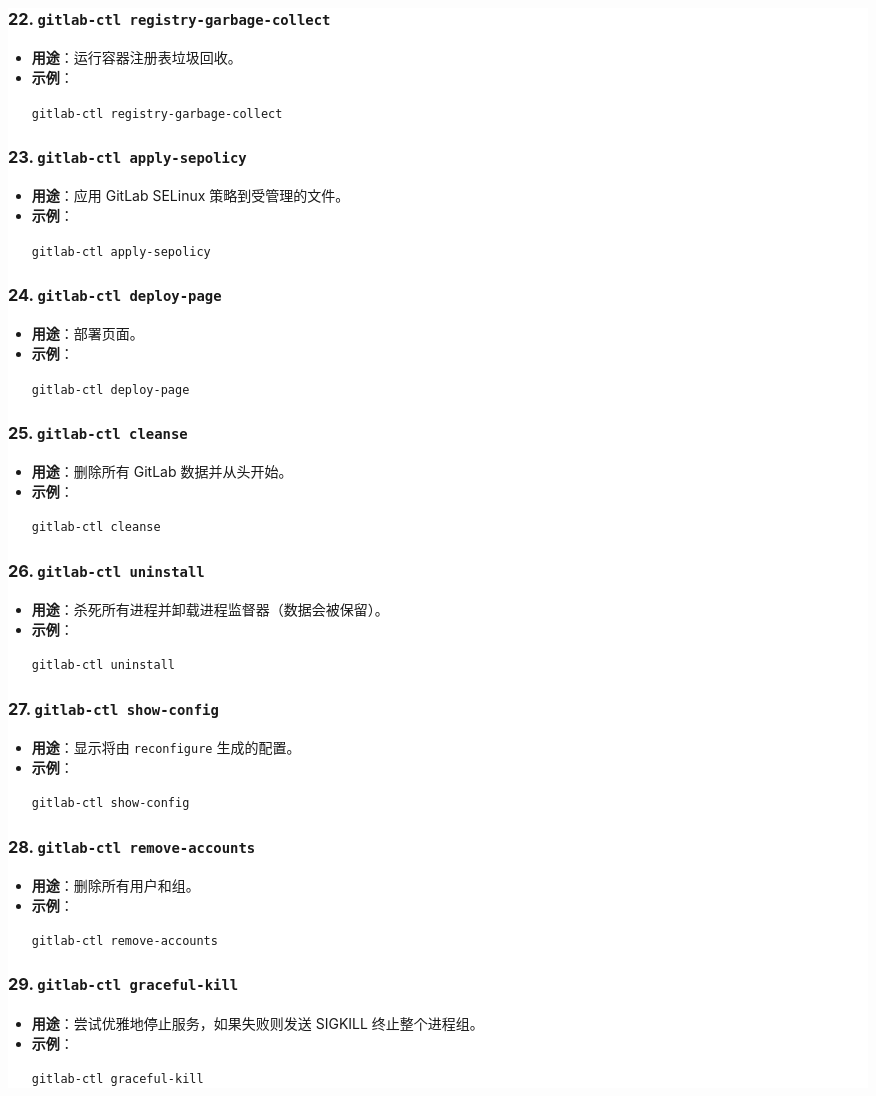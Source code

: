### 22. `gitlab-ctl registry-garbage-collect`
- **用途**：运行容器注册表垃圾回收。
- **示例**：
  ```sh
  gitlab-ctl registry-garbage-collect
  ```

### 23. `gitlab-ctl apply-sepolicy`
- **用途**：应用 GitLab SELinux 策略到受管理的文件。
- **示例**：
  ```sh
  gitlab-ctl apply-sepolicy
  ```

### 24. `gitlab-ctl deploy-page`
- **用途**：部署页面。
- **示例**：
  ```sh
  gitlab-ctl deploy-page
  ```

### 25. `gitlab-ctl cleanse`
- **用途**：删除所有 GitLab 数据并从头开始。
- **示例**：
  ```sh
  gitlab-ctl cleanse
  ```

### 26. `gitlab-ctl uninstall`
- **用途**：杀死所有进程并卸载进程监督器（数据会被保留）。
- **示例**：
  ```sh
  gitlab-ctl uninstall
  ```

### 27. `gitlab-ctl show-config`
- **用途**：显示将由 `reconfigure` 生成的配置。
- **示例**：
  ```sh
  gitlab-ctl show-config
  ```

### 28. `gitlab-ctl remove-accounts`
- **用途**：删除所有用户和组。
- **示例**：
  ```sh
  gitlab-ctl remove-accounts
  ```

### 29. `gitlab-ctl graceful-kill`
- **用途**：尝试优雅地停止服务，如果失败则发送 SIGKILL 终止整个进程组。
- **示例**：
  ```sh
  gitlab-ctl graceful-kill
  ```
